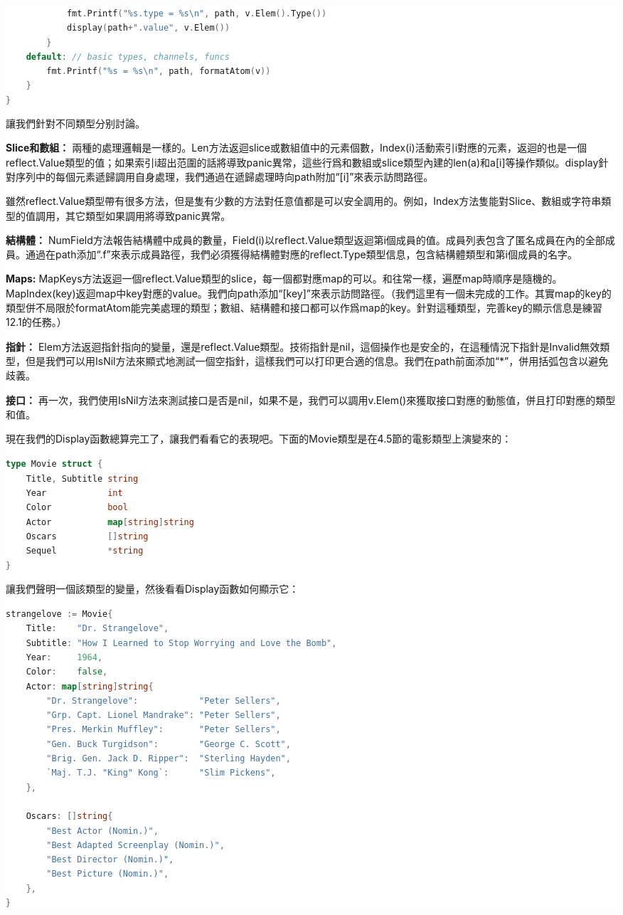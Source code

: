 ```Go
			fmt.Printf("%s.type = %s\n", path, v.Elem().Type())
			display(path+".value", v.Elem())
		}
	default: // basic types, channels, funcs
		fmt.Printf("%s = %s\n", path, formatAtom(v))
	}
}
```

讓我們針對不同類型分别討論。

**Slice和數組：** 兩種的處理邏輯是一樣的。Len方法返迴slice或數組值中的元素個數，Index(i)活動索引i對應的元素，返迴的也是一個reflect.Value類型的值；如果索引i超出范圍的話將導致panic異常，這些行爲和數組或slice類型內建的len(a)和a[i]等操作類似。display針對序列中的每個元素遞歸調用自身處理，我們通過在遞歸處理時向path附加“[i]”來表示訪問路徑。

雖然reflect.Value類型帶有很多方法，但是隻有少數的方法對任意值都是可以安全調用的。例如，Index方法隻能對Slice、數組或字符串類型的值調用，其它類型如果調用將導致panic異常。

**結構體：** NumField方法報告結構體中成員的數量，Field(i)以reflect.Value類型返迴第i個成員的值。成員列表包含了匿名成員在內的全部成員。通過在path添加“.f”來表示成員路徑，我們必須獲得結構體對應的reflect.Type類型信息，包含結構體類型和第i個成員的名字。

**Maps:** MapKeys方法返迴一個reflect.Value類型的slice，每一個都對應map的可以。和往常一樣，遍歷map時順序是隨機的。MapIndex(key)返迴map中key對應的value。我們向path添加“[key]”來表示訪問路徑。（我們這里有一個未完成的工作。其實map的key的類型併不局限於formatAtom能完美處理的類型；數組、結構體和接口都可以作爲map的key。針對這種類型，完善key的顯示信息是練習12.1的任務。）

**指針：** Elem方法返迴指針指向的變量，還是reflect.Value類型。技術指針是nil，這個操作也是安全的，在這種情況下指針是Invalid無效類型，但是我們可以用IsNil方法來顯式地測試一個空指針，這樣我們可以打印更合適的信息。我們在path前面添加“*”，併用括弧包含以避免歧義。

**接口：** 再一次，我們使用IsNil方法來測試接口是否是nil，如果不是，我們可以調用v.Elem()來獲取接口對應的動態值，併且打印對應的類型和值。

現在我們的Display函數總算完工了，讓我們看看它的表現吧。下面的Movie類型是在4.5節的電影類型上演變來的：

```Go
type Movie struct {
	Title, Subtitle string
	Year            int
	Color           bool
	Actor           map[string]string
	Oscars          []string
	Sequel          *string
}
```

讓我們聲明一個該類型的變量，然後看看Display函數如何顯示它：

```Go
strangelove := Movie{
	Title:    "Dr. Strangelove",
	Subtitle: "How I Learned to Stop Worrying and Love the Bomb",
	Year:     1964,
	Color:    false,
	Actor: map[string]string{
		"Dr. Strangelove":            "Peter Sellers",
		"Grp. Capt. Lionel Mandrake": "Peter Sellers",
		"Pres. Merkin Muffley":       "Peter Sellers",
		"Gen. Buck Turgidson":        "George C. Scott",
		"Brig. Gen. Jack D. Ripper":  "Sterling Hayden",
		`Maj. T.J. "King" Kong`:      "Slim Pickens",
	},

	Oscars: []string{
		"Best Actor (Nomin.)",
		"Best Adapted Screenplay (Nomin.)",
		"Best Director (Nomin.)",
		"Best Picture (Nomin.)",
	},
}
```
